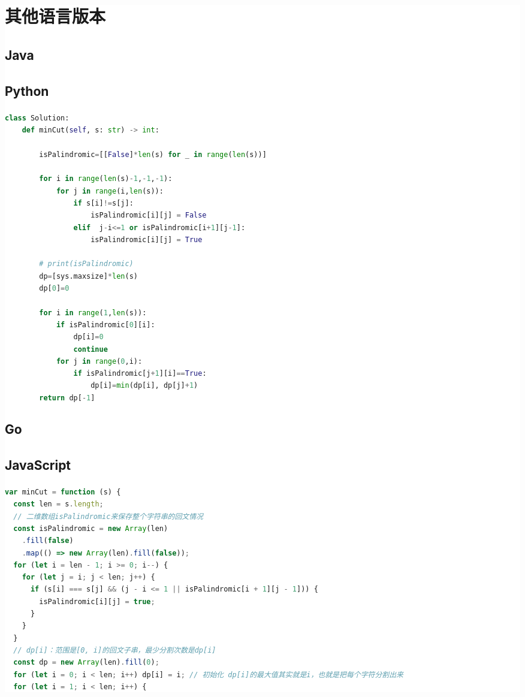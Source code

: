 # 其他语言版本

## Java

```java

```

## Python

```python
class Solution:
    def minCut(self, s: str) -> int:

        isPalindromic=[[False]*len(s) for _ in range(len(s))]

        for i in range(len(s)-1,-1,-1):
            for j in range(i,len(s)):
                if s[i]!=s[j]:
                    isPalindromic[i][j] = False
                elif  j-i<=1 or isPalindromic[i+1][j-1]:
                    isPalindromic[i][j] = True

        # print(isPalindromic)
        dp=[sys.maxsize]*len(s)
        dp[0]=0

        for i in range(1,len(s)):
            if isPalindromic[0][i]:
                dp[i]=0
                continue
            for j in range(0,i):
                if isPalindromic[j+1][i]==True:
                    dp[i]=min(dp[i], dp[j]+1)
        return dp[-1]
```

## Go

```go

```

## JavaScript

```js
var minCut = function (s) {
  const len = s.length;
  // 二维数组isPalindromic来保存整个字符串的回文情况
  const isPalindromic = new Array(len)
    .fill(false)
    .map(() => new Array(len).fill(false));
  for (let i = len - 1; i >= 0; i--) {
    for (let j = i; j < len; j++) {
      if (s[i] === s[j] && (j - i <= 1 || isPalindromic[i + 1][j - 1])) {
        isPalindromic[i][j] = true;
      }
    }
  }
  // dp[i]：范围是[0, i]的回文子串，最少分割次数是dp[i]
  const dp = new Array(len).fill(0);
  for (let i = 0; i < len; i++) dp[i] = i; // 初始化 dp[i]的最大值其实就是i，也就是把每个字符分割出来
  for (let i = 1; i < len; i++) {
```